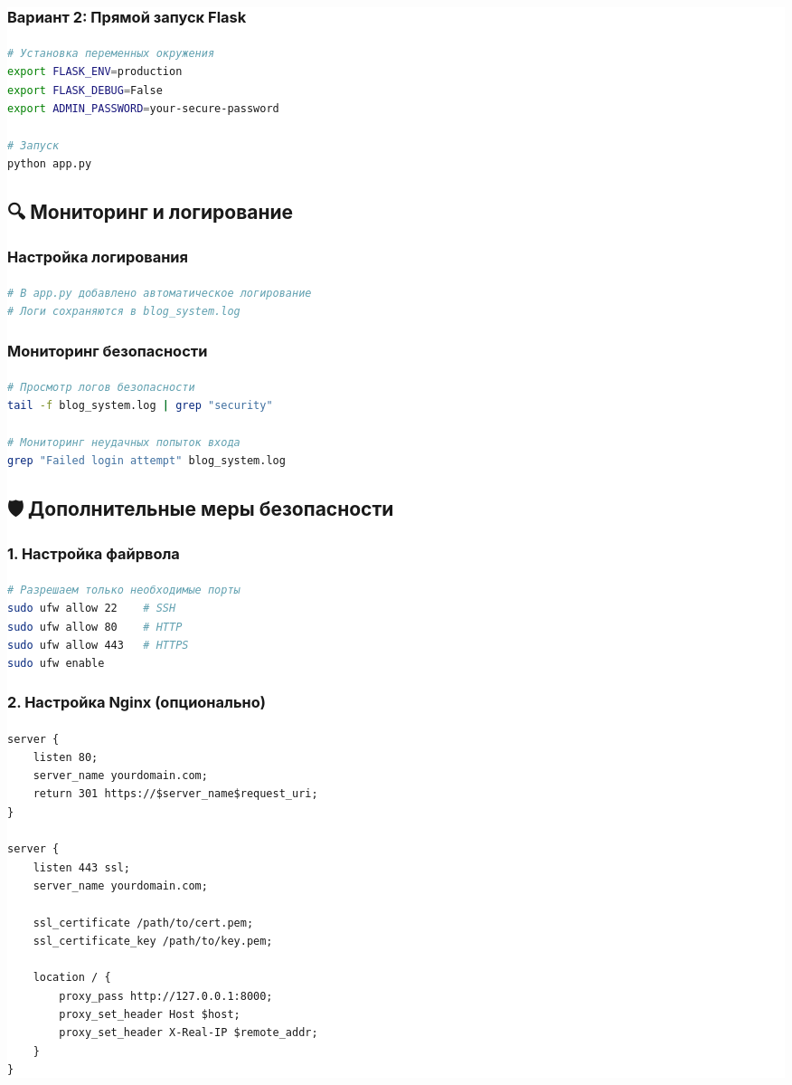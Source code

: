 ### Вариант 2: Прямой запуск Flask

```bash
# Установка переменных окружения
export FLASK_ENV=production
export FLASK_DEBUG=False
export ADMIN_PASSWORD=your-secure-password

# Запуск
python app.py
```

## 🔍 Мониторинг и логирование

### Настройка логирования

```python
# В app.py добавлено автоматическое логирование
# Логи сохраняются в blog_system.log
```

### Мониторинг безопасности

```bash
# Просмотр логов безопасности
tail -f blog_system.log | grep "security"

# Мониторинг неудачных попыток входа
grep "Failed login attempt" blog_system.log
```

## 🛡️ Дополнительные меры безопасности

### 1. Настройка файрвола

```bash
# Разрешаем только необходимые порты
sudo ufw allow 22    # SSH
sudo ufw allow 80    # HTTP
sudo ufw allow 443   # HTTPS
sudo ufw enable
```

### 2. Настройка Nginx (опционально)

```nginx
server {
    listen 80;
    server_name yourdomain.com;
    return 301 https://$server_name$request_uri;
}

server {
    listen 443 ssl;
    server_name yourdomain.com;
    
    ssl_certificate /path/to/cert.pem;
    ssl_certificate_key /path/to/key.pem;
    
    location / {
        proxy_pass http://127.0.0.1:8000;
        proxy_set_header Host $host;
        proxy_set_header X-Real-IP $remote_addr;
    }
}
```